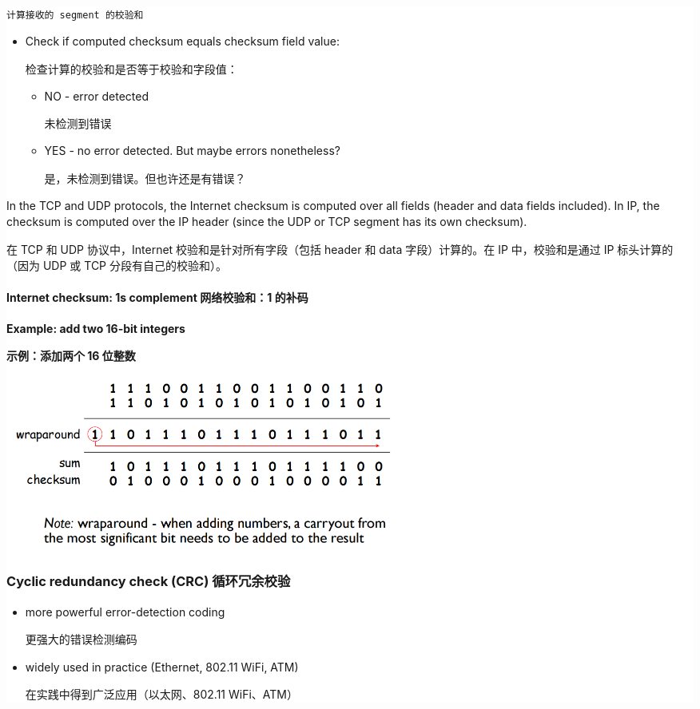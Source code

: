     计算接收的 segment 的校验和

  - Check if computed checksum  equals checksum field value:

    检查计算的校验和是否等于校验和字段值：

    - NO - error detected

      未检测到错误

    - YES - no error detected. But maybe errors nonetheless?

      是，未检测到错误。但也许还是有错误？

In the TCP and UDP protocols, the Internet checksum is computed over all fields (header and data fields included). In IP, the checksum is computed over the IP header (since the UDP or TCP segment has its own checksum).

在 TCP 和 UDP 协议中，Internet 校验和是针对所有字段（包括 header 和 data 字段）计算的。在 IP 中，校验和是通过 IP 标头计算的（因为 UDP 或 TCP 分段有自己的校验和）。

#### Internet checksum: 1s complement  网络校验和：1 的补码

**Example: add two 16-bit integers**

**示例：添加两个 16 位整数**

<img src="imgs/week10/img5.png" style="zoom:50%;" />

### Cyclic redundancy check (CRC)   循环冗余校验

- more powerful error-detection coding

  更强大的错误检测编码

- widely used in practice (Ethernet, 802.11 WiFi, ATM)

  在实践中得到广泛应用（以太网、802.11 WiFi、ATM）
